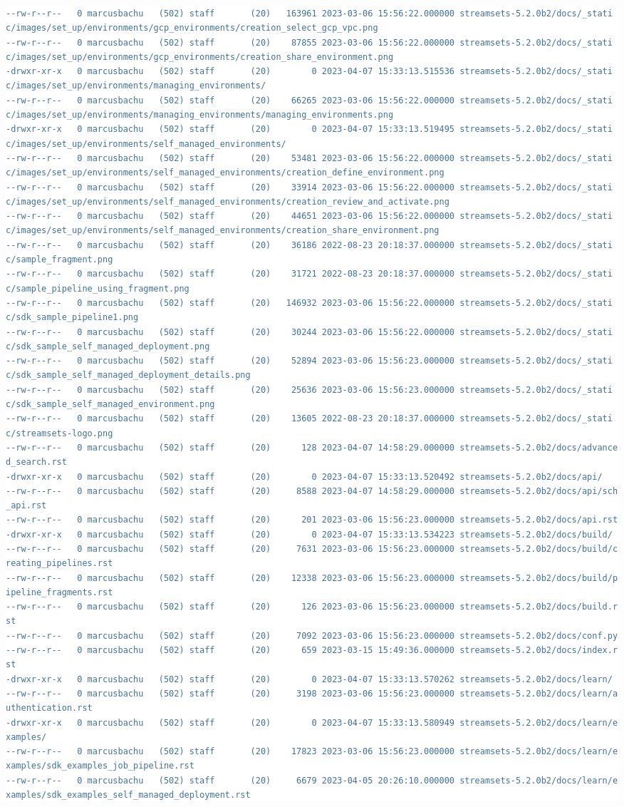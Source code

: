```diff
--rw-r--r--   0 marcusbachu   (502) staff       (20)   163961 2023-03-06 15:56:22.000000 streamsets-5.2.0b2/docs/_static/images/set_up/environments/gcp_environments/creation_select_gcp_vpc.png
--rw-r--r--   0 marcusbachu   (502) staff       (20)    87855 2023-03-06 15:56:22.000000 streamsets-5.2.0b2/docs/_static/images/set_up/environments/gcp_environments/creation_share_environment.png
-drwxr-xr-x   0 marcusbachu   (502) staff       (20)        0 2023-04-07 15:33:13.515536 streamsets-5.2.0b2/docs/_static/images/set_up/environments/managing_environments/
--rw-r--r--   0 marcusbachu   (502) staff       (20)    66265 2023-03-06 15:56:22.000000 streamsets-5.2.0b2/docs/_static/images/set_up/environments/managing_environments/managing_environments.png
-drwxr-xr-x   0 marcusbachu   (502) staff       (20)        0 2023-04-07 15:33:13.519495 streamsets-5.2.0b2/docs/_static/images/set_up/environments/self_managed_environments/
--rw-r--r--   0 marcusbachu   (502) staff       (20)    53481 2023-03-06 15:56:22.000000 streamsets-5.2.0b2/docs/_static/images/set_up/environments/self_managed_environments/creation_define_environment.png
--rw-r--r--   0 marcusbachu   (502) staff       (20)    33914 2023-03-06 15:56:22.000000 streamsets-5.2.0b2/docs/_static/images/set_up/environments/self_managed_environments/creation_review_and_activate.png
--rw-r--r--   0 marcusbachu   (502) staff       (20)    44651 2023-03-06 15:56:22.000000 streamsets-5.2.0b2/docs/_static/images/set_up/environments/self_managed_environments/creation_share_environment.png
--rw-r--r--   0 marcusbachu   (502) staff       (20)    36186 2022-08-23 20:18:37.000000 streamsets-5.2.0b2/docs/_static/sample_fragment.png
--rw-r--r--   0 marcusbachu   (502) staff       (20)    31721 2022-08-23 20:18:37.000000 streamsets-5.2.0b2/docs/_static/sample_pipeline_using_fragment.png
--rw-r--r--   0 marcusbachu   (502) staff       (20)   146932 2023-03-06 15:56:22.000000 streamsets-5.2.0b2/docs/_static/sdk_sample_pipeline1.png
--rw-r--r--   0 marcusbachu   (502) staff       (20)    30244 2023-03-06 15:56:22.000000 streamsets-5.2.0b2/docs/_static/sdk_sample_self_managed_deployment.png
--rw-r--r--   0 marcusbachu   (502) staff       (20)    52894 2023-03-06 15:56:23.000000 streamsets-5.2.0b2/docs/_static/sdk_sample_self_managed_deployment_details.png
--rw-r--r--   0 marcusbachu   (502) staff       (20)    25636 2023-03-06 15:56:23.000000 streamsets-5.2.0b2/docs/_static/sdk_sample_self_managed_environment.png
--rw-r--r--   0 marcusbachu   (502) staff       (20)    13605 2022-08-23 20:18:37.000000 streamsets-5.2.0b2/docs/_static/streamsets-logo.png
--rw-r--r--   0 marcusbachu   (502) staff       (20)      128 2023-04-07 14:58:29.000000 streamsets-5.2.0b2/docs/advanced_search.rst
-drwxr-xr-x   0 marcusbachu   (502) staff       (20)        0 2023-04-07 15:33:13.520492 streamsets-5.2.0b2/docs/api/
--rw-r--r--   0 marcusbachu   (502) staff       (20)     8588 2023-04-07 14:58:29.000000 streamsets-5.2.0b2/docs/api/sch_api.rst
--rw-r--r--   0 marcusbachu   (502) staff       (20)      201 2023-03-06 15:56:23.000000 streamsets-5.2.0b2/docs/api.rst
-drwxr-xr-x   0 marcusbachu   (502) staff       (20)        0 2023-04-07 15:33:13.534223 streamsets-5.2.0b2/docs/build/
--rw-r--r--   0 marcusbachu   (502) staff       (20)     7631 2023-03-06 15:56:23.000000 streamsets-5.2.0b2/docs/build/creating_pipelines.rst
--rw-r--r--   0 marcusbachu   (502) staff       (20)    12338 2023-03-06 15:56:23.000000 streamsets-5.2.0b2/docs/build/pipeline_fragments.rst
--rw-r--r--   0 marcusbachu   (502) staff       (20)      126 2023-03-06 15:56:23.000000 streamsets-5.2.0b2/docs/build.rst
--rw-r--r--   0 marcusbachu   (502) staff       (20)     7092 2023-03-06 15:56:23.000000 streamsets-5.2.0b2/docs/conf.py
--rw-r--r--   0 marcusbachu   (502) staff       (20)      659 2023-03-15 15:49:36.000000 streamsets-5.2.0b2/docs/index.rst
-drwxr-xr-x   0 marcusbachu   (502) staff       (20)        0 2023-04-07 15:33:13.570262 streamsets-5.2.0b2/docs/learn/
--rw-r--r--   0 marcusbachu   (502) staff       (20)     3198 2023-03-06 15:56:23.000000 streamsets-5.2.0b2/docs/learn/authentication.rst
-drwxr-xr-x   0 marcusbachu   (502) staff       (20)        0 2023-04-07 15:33:13.580949 streamsets-5.2.0b2/docs/learn/examples/
--rw-r--r--   0 marcusbachu   (502) staff       (20)    17823 2023-03-06 15:56:23.000000 streamsets-5.2.0b2/docs/learn/examples/sdk_examples_job_pipeline.rst
--rw-r--r--   0 marcusbachu   (502) staff       (20)     6679 2023-04-05 20:26:10.000000 streamsets-5.2.0b2/docs/learn/examples/sdk_examples_self_managed_deployment.rst
```